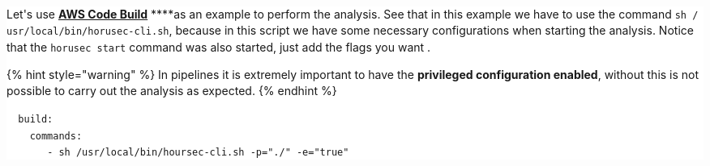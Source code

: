 Let's use [**AWS Code Build**](https://docs.horusec.io/v/v1-eng/adicionando-o-horusec-em-sua-pipeline#aws-code-build) ****as an example to perform the analysis. See that in this example we have to use the command `sh /usr/local/bin/horusec-cli.sh`, because in this script we have some necessary configurations when starting the analysis. Notice that the `horusec start` command was also started, just add the flags you want .

{% hint style="warning" %}
In pipelines it is extremely important to have the **privileged configuration enabled**, without this is not possible to carry out the analysis as expected.
{% endhint %}

```text
  build:
    commands:
       - sh /usr/local/bin/hoursec-cli.sh -p="./" -e="true"
```

